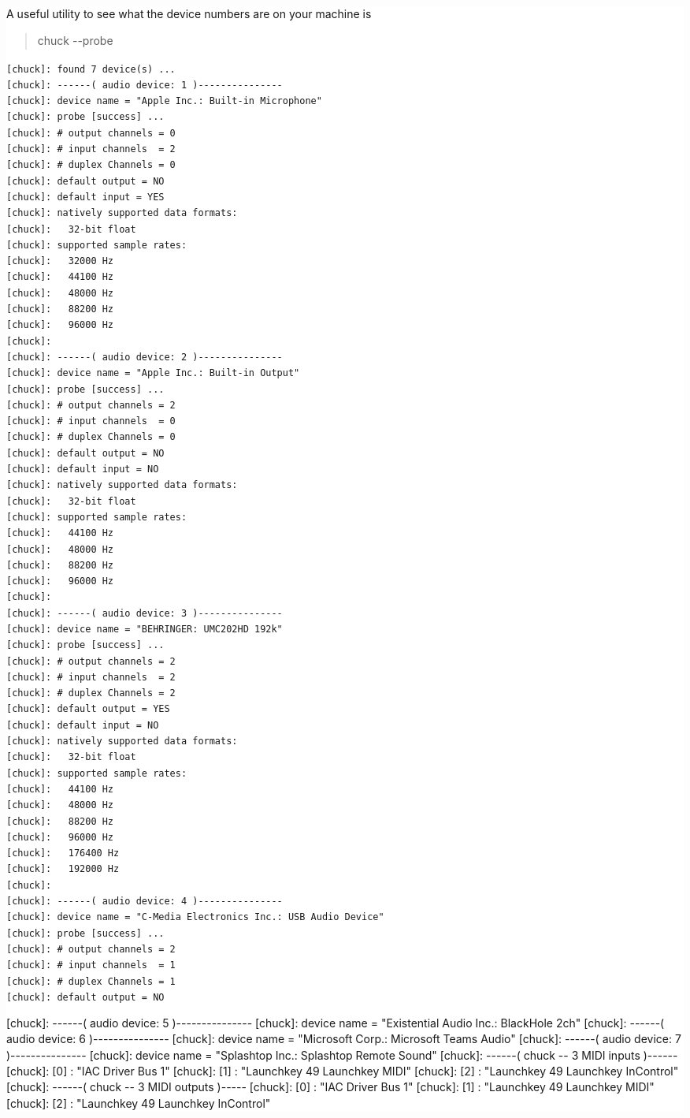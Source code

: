 
A useful utility to see what the device numbers are on your machine is

> chuck --probe

```javascriptode
[chuck]: found 7 device(s) ...
[chuck]: ------( audio device: 1 )---------------
[chuck]: device name = "Apple Inc.: Built-in Microphone"
[chuck]: probe [success] ...
[chuck]: # output channels = 0
[chuck]: # input channels  = 2
[chuck]: # duplex Channels = 0
[chuck]: default output = NO
[chuck]: default input = YES
[chuck]: natively supported data formats:
[chuck]:   32-bit float
[chuck]: supported sample rates:
[chuck]:   32000 Hz
[chuck]:   44100 Hz
[chuck]:   48000 Hz
[chuck]:   88200 Hz
[chuck]:   96000 Hz
[chuck]: 
[chuck]: ------( audio device: 2 )---------------
[chuck]: device name = "Apple Inc.: Built-in Output"
[chuck]: probe [success] ...
[chuck]: # output channels = 2
[chuck]: # input channels  = 0
[chuck]: # duplex Channels = 0
[chuck]: default output = NO
[chuck]: default input = NO
[chuck]: natively supported data formats:
[chuck]:   32-bit float
[chuck]: supported sample rates:
[chuck]:   44100 Hz
[chuck]:   48000 Hz
[chuck]:   88200 Hz
[chuck]:   96000 Hz
[chuck]: 
[chuck]: ------( audio device: 3 )---------------
[chuck]: device name = "BEHRINGER: UMC202HD 192k"
[chuck]: probe [success] ...
[chuck]: # output channels = 2
[chuck]: # input channels  = 2
[chuck]: # duplex Channels = 2
[chuck]: default output = YES
[chuck]: default input = NO
[chuck]: natively supported data formats:
[chuck]:   32-bit float
[chuck]: supported sample rates:
[chuck]:   44100 Hz
[chuck]:   48000 Hz
[chuck]:   88200 Hz
[chuck]:   96000 Hz
[chuck]:   176400 Hz
[chuck]:   192000 Hz
[chuck]: 
[chuck]: ------( audio device: 4 )---------------
[chuck]: device name = "C-Media Electronics Inc.: USB Audio Device"
[chuck]: probe [success] ...
[chuck]: # output channels = 2
[chuck]: # input channels  = 1
[chuck]: # duplex Channels = 1
[chuck]: default output = NO
```

[chuck]: ------( audio device: 5 )---------------
[chuck]: device name = "Existential Audio Inc.: BlackHole 2ch"
[chuck]: ------( audio device: 6 )---------------
[chuck]: device name = "Microsoft Corp.: Microsoft Teams Audio"
[chuck]: ------( audio device: 7 )---------------
[chuck]: device name = "Splashtop Inc.: Splashtop Remote Sound"
[chuck]: ------( chuck -- 3 MIDI inputs )------
[chuck]:     [0] : "IAC Driver Bus 1"
[chuck]:     [1] : "Launchkey 49 Launchkey MIDI"
[chuck]:     [2] : "Launchkey 49 Launchkey InControl"
[chuck]: ------( chuck -- 3 MIDI outputs )-----
[chuck]:     [0] : "IAC Driver Bus 1"
[chuck]:     [1] : "Launchkey 49 Launchkey MIDI"
[chuck]:     [2] : "Launchkey 49 Launchkey InControl"